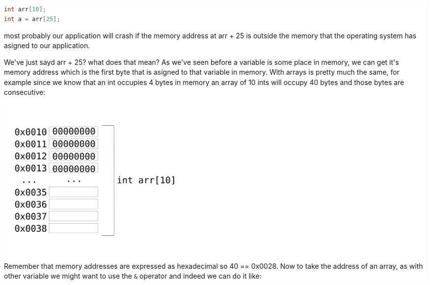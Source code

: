 ```cpp
int arr[10];
int a = arr[25];
```

most probably our application will crash if the memory address at arr + 25 is outside the memory that the operating system has asigned to our application.

We've just sayd arr + 25? what does that mean? As we've seen before a variable is some place in memory, we can get it's memory address which is the first byte that is asigned to that variable in memory. With arrays is pretty much the same, for example since we know that an int occupies 4 bytes in memory an array of 10 ints will occupy 40 bytes and those bytes are consecutive:

<img src="array.svg" height="300"/>

Remember that memory addresses are expressed as hexadecimal so 40 == 0x0028. Now to take the address of an array, as with other variable we might want to use the `&` operator and indeed we can do it like:
